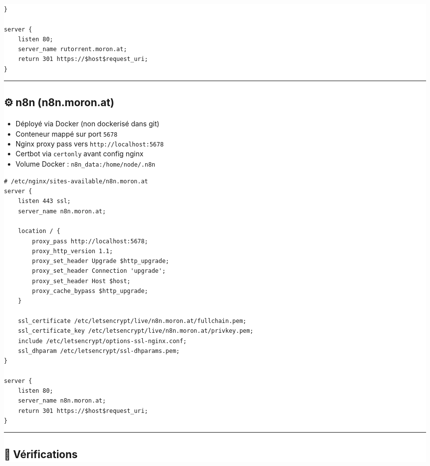 ```nginx
}

server {
    listen 80;
    server_name rutorrent.moron.at;
    return 301 https://$host$request_uri;
}
```

---

## ⚙️ n8n (n8n.moron.at)

- Déployé via Docker (non dockerisé dans git)
- Conteneur mappé sur port `5678`
- Nginx proxy pass vers `http://localhost:5678`
- Certbot via `certonly` avant config nginx
- Volume Docker : `n8n_data:/home/node/.n8n`

```nginx
# /etc/nginx/sites-available/n8n.moron.at
server {
    listen 443 ssl;
    server_name n8n.moron.at;

    location / {
        proxy_pass http://localhost:5678;
        proxy_http_version 1.1;
        proxy_set_header Upgrade $http_upgrade;
        proxy_set_header Connection 'upgrade';
        proxy_set_header Host $host;
        proxy_cache_bypass $http_upgrade;
    }

    ssl_certificate /etc/letsencrypt/live/n8n.moron.at/fullchain.pem;
    ssl_certificate_key /etc/letsencrypt/live/n8n.moron.at/privkey.pem;
    include /etc/letsencrypt/options-ssl-nginx.conf;
    ssl_dhparam /etc/letsencrypt/ssl-dhparams.pem;
}

server {
    listen 80;
    server_name n8n.moron.at;
    return 301 https://$host$request_uri;
}
```

---

## 🧪 Vérifications
